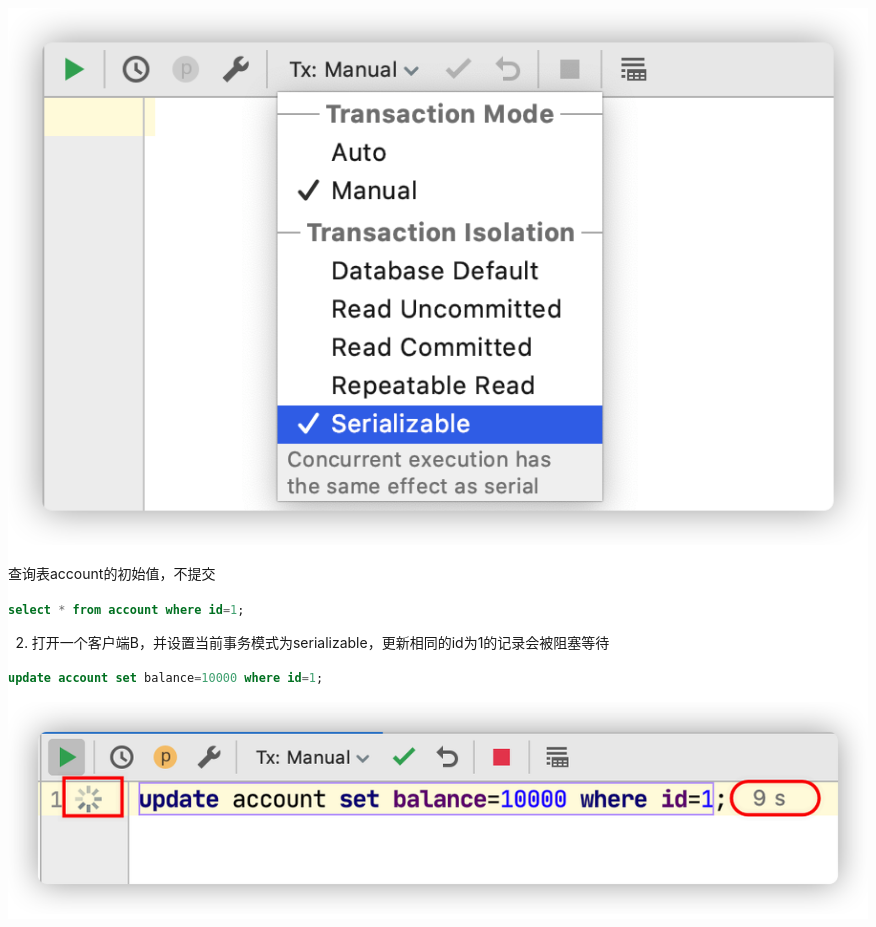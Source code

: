 ![lock-17](../source/images/ch-03/lock-17.png)

查询表account的初始值，不提交

```sql
select * from account where id=1;
```

2. 打开一个客户端B，并设置当前事务模式为serializable，更新相同的id为1的记录会被阻塞等待

```sql
update account set balance=10000 where id=1;
```

![lock-18](../source/images/ch-03/lock-18.png)
